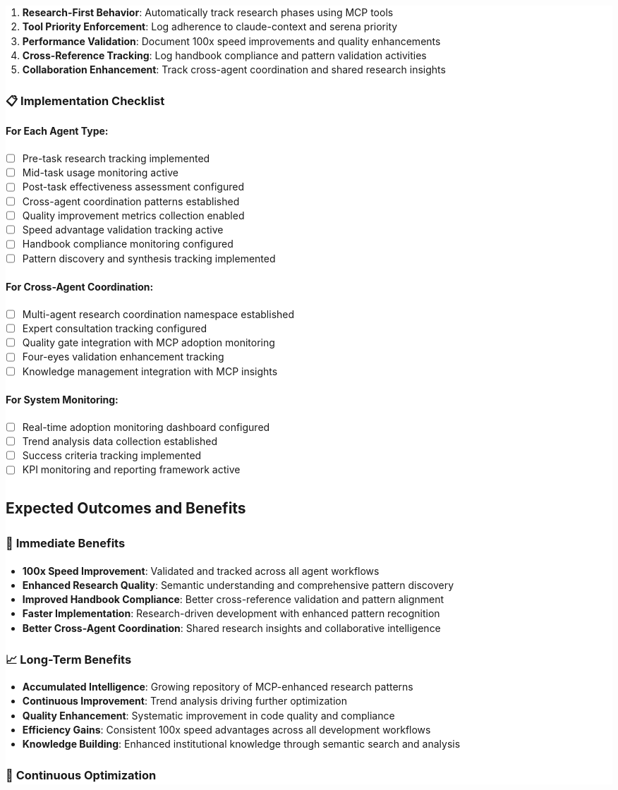 1. **Research-First Behavior**: Automatically track research phases using MCP tools
2. **Tool Priority Enforcement**: Log adherence to claude-context and serena priority
3. **Performance Validation**: Document 100x speed improvements and quality enhancements
4. **Cross-Reference Tracking**: Log handbook compliance and pattern validation activities
5. **Collaboration Enhancement**: Track cross-agent coordination and shared research insights

### 📋 **Implementation Checklist**

#### For Each Agent Type:
- [ ] Pre-task research tracking implemented
- [ ] Mid-task usage monitoring active
- [ ] Post-task effectiveness assessment configured
- [ ] Cross-agent coordination patterns established
- [ ] Quality improvement metrics collection enabled
- [ ] Speed advantage validation tracking active
- [ ] Handbook compliance monitoring configured
- [ ] Pattern discovery and synthesis tracking implemented

#### For Cross-Agent Coordination:
- [ ] Multi-agent research coordination namespace established
- [ ] Expert consultation tracking configured
- [ ] Quality gate integration with MCP adoption monitoring
- [ ] Four-eyes validation enhancement tracking
- [ ] Knowledge management integration with MCP insights

#### For System Monitoring:
- [ ] Real-time adoption monitoring dashboard configured
- [ ] Trend analysis data collection established
- [ ] Success criteria tracking implemented
- [ ] KPI monitoring and reporting framework active

## Expected Outcomes and Benefits

### 🎯 **Immediate Benefits**

- **100x Speed Improvement**: Validated and tracked across all agent workflows
- **Enhanced Research Quality**: Semantic understanding and comprehensive pattern discovery
- **Improved Handbook Compliance**: Better cross-reference validation and pattern alignment
- **Faster Implementation**: Research-driven development with enhanced pattern recognition
- **Better Cross-Agent Coordination**: Shared research insights and collaborative intelligence

### 📈 **Long-Term Benefits**

- **Accumulated Intelligence**: Growing repository of MCP-enhanced research patterns
- **Continuous Improvement**: Trend analysis driving further optimization
- **Quality Enhancement**: Systematic improvement in code quality and compliance
- **Efficiency Gains**: Consistent 100x speed advantages across all development workflows
- **Knowledge Building**: Enhanced institutional knowledge through semantic search and analysis

### 🔄 **Continuous Optimization**
